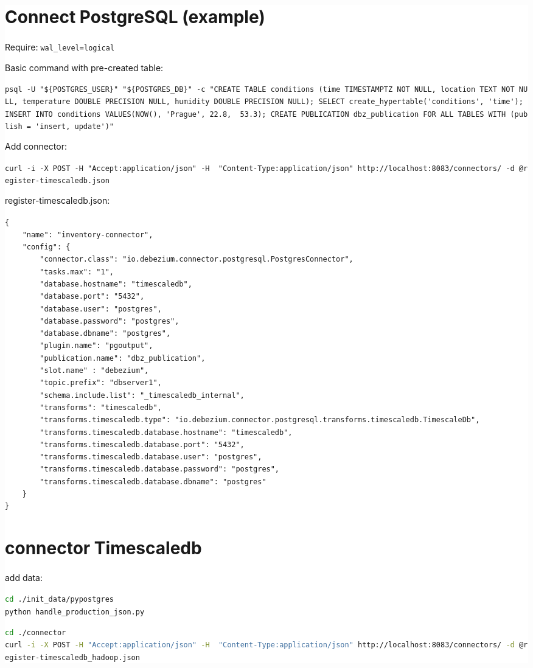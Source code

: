 # Connect PostgreSQL (example)
Require: `wal_level=logical`

Basic command with pre-created table:
```
psql -U "${POSTGRES_USER}" "${POSTGRES_DB}" -c "CREATE TABLE conditions (time TIMESTAMPTZ NOT NULL, location TEXT NOT NULL, temperature DOUBLE PRECISION NULL, humidity DOUBLE PRECISION NULL); SELECT create_hypertable('conditions', 'time'); INSERT INTO conditions VALUES(NOW(), 'Prague', 22.8,  53.3); CREATE PUBLICATION dbz_publication FOR ALL TABLES WITH (publish = 'insert, update')"
```

Add connector:
```
curl -i -X POST -H "Accept:application/json" -H  "Content-Type:application/json" http://localhost:8083/connectors/ -d @register-timescaledb.json
```

register-timescaledb.json:
```
{
    "name": "inventory-connector",
    "config": {
        "connector.class": "io.debezium.connector.postgresql.PostgresConnector",
        "tasks.max": "1",
        "database.hostname": "timescaledb",
        "database.port": "5432",
        "database.user": "postgres",
        "database.password": "postgres",
        "database.dbname": "postgres",
        "plugin.name": "pgoutput",
        "publication.name": "dbz_publication",
        "slot.name" : "debezium",
        "topic.prefix": "dbserver1",
        "schema.include.list": "_timescaledb_internal",
        "transforms": "timescaledb",
        "transforms.timescaledb.type": "io.debezium.connector.postgresql.transforms.timescaledb.TimescaleDb",
        "transforms.timescaledb.database.hostname": "timescaledb",
        "transforms.timescaledb.database.port": "5432",
        "transforms.timescaledb.database.user": "postgres",
        "transforms.timescaledb.database.password": "postgres",
        "transforms.timescaledb.database.dbname": "postgres"
    }
}
```

# connector Timescaledb
add data:
```bash
cd ./init_data/pypostgres
python handle_production_json.py
```
```bash
cd ./connector
curl -i -X POST -H "Accept:application/json" -H  "Content-Type:application/json" http://localhost:8083/connectors/ -d @register-timescaledb_hadoop.json
```
